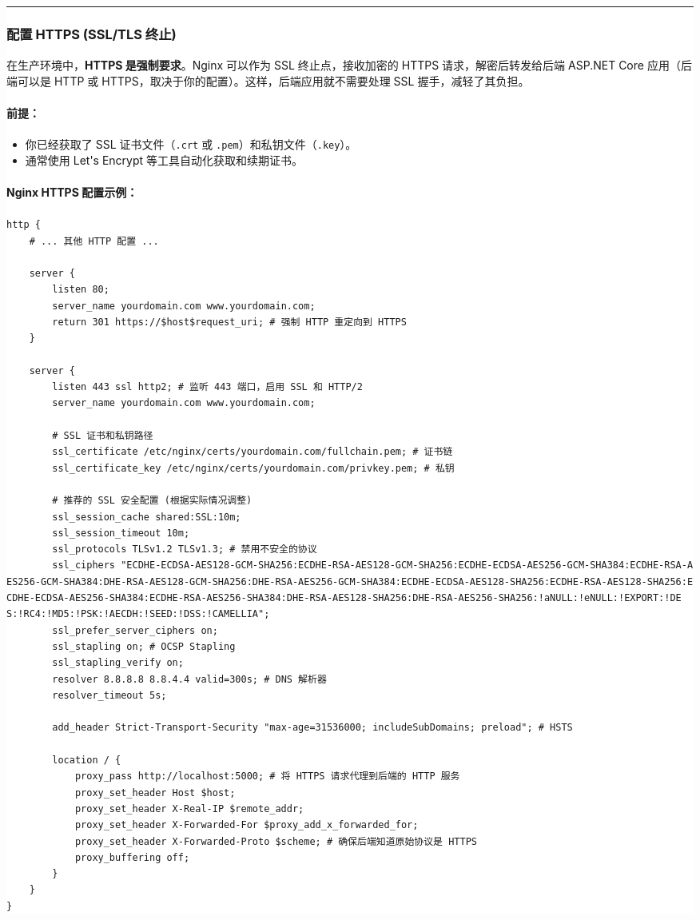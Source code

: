 -----

### 配置 HTTPS (SSL/TLS 终止)

在生产环境中，**HTTPS 是强制要求**。Nginx 可以作为 SSL 终止点，接收加密的 HTTPS 请求，解密后转发给后端 ASP.NET Core 应用（后端可以是 HTTP 或 HTTPS，取决于你的配置）。这样，后端应用就不需要处理 SSL 握手，减轻了其负担。

#### 前提：

  * 你已经获取了 SSL 证书文件（`.crt` 或 `.pem`）和私钥文件（`.key`）。
  * 通常使用 Let's Encrypt 等工具自动化获取和续期证书。

#### Nginx HTTPS 配置示例：

```nginx
http {
    # ... 其他 HTTP 配置 ...

    server {
        listen 80;
        server_name yourdomain.com www.yourdomain.com;
        return 301 https://$host$request_uri; # 强制 HTTP 重定向到 HTTPS
    }

    server {
        listen 443 ssl http2; # 监听 443 端口，启用 SSL 和 HTTP/2
        server_name yourdomain.com www.yourdomain.com;

        # SSL 证书和私钥路径
        ssl_certificate /etc/nginx/certs/yourdomain.com/fullchain.pem; # 证书链
        ssl_certificate_key /etc/nginx/certs/yourdomain.com/privkey.pem; # 私钥

        # 推荐的 SSL 安全配置 (根据实际情况调整)
        ssl_session_cache shared:SSL:10m;
        ssl_session_timeout 10m;
        ssl_protocols TLSv1.2 TLSv1.3; # 禁用不安全的协议
        ssl_ciphers "ECDHE-ECDSA-AES128-GCM-SHA256:ECDHE-RSA-AES128-GCM-SHA256:ECDHE-ECDSA-AES256-GCM-SHA384:ECDHE-RSA-AES256-GCM-SHA384:DHE-RSA-AES128-GCM-SHA256:DHE-RSA-AES256-GCM-SHA384:ECDHE-ECDSA-AES128-SHA256:ECDHE-RSA-AES128-SHA256:ECDHE-ECDSA-AES256-SHA384:ECDHE-RSA-AES256-SHA384:DHE-RSA-AES128-SHA256:DHE-RSA-AES256-SHA256:!aNULL:!eNULL:!EXPORT:!DES:!RC4:!MD5:!PSK:!AECDH:!SEED:!DSS:!CAMELLIA";
        ssl_prefer_server_ciphers on;
        ssl_stapling on; # OCSP Stapling
        ssl_stapling_verify on;
        resolver 8.8.8.8 8.8.4.4 valid=300s; # DNS 解析器
        resolver_timeout 5s;

        add_header Strict-Transport-Security "max-age=31536000; includeSubDomains; preload"; # HSTS

        location / {
            proxy_pass http://localhost:5000; # 将 HTTPS 请求代理到后端的 HTTP 服务
            proxy_set_header Host $host;
            proxy_set_header X-Real-IP $remote_addr;
            proxy_set_header X-Forwarded-For $proxy_add_x_forwarded_for;
            proxy_set_header X-Forwarded-Proto $scheme; # 确保后端知道原始协议是 HTTPS
            proxy_buffering off;
        }
    }
}
```
